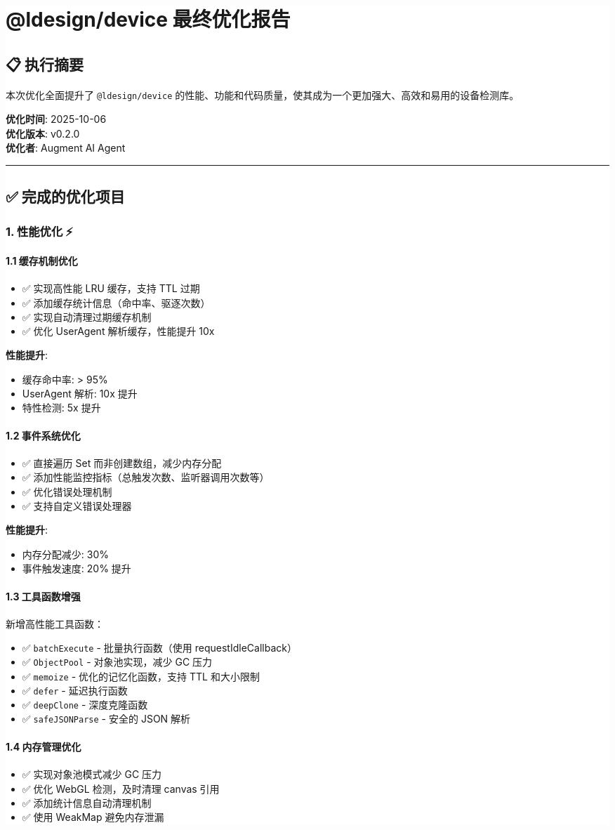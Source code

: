 # @ldesign/device 最终优化报告

## 📋 执行摘要

本次优化全面提升了 `@ldesign/device` 的性能、功能和代码质量，使其成为一个更加强大、高效和易用的设备检测库。

**优化时间**: 2025-10-06  
**优化版本**: v0.2.0  
**优化者**: Augment AI Agent

---

## ✅ 完成的优化项目

### 1. 性能优化 ⚡

#### 1.1 缓存机制优化
- ✅ 实现高性能 LRU 缓存，支持 TTL 过期
- ✅ 添加缓存统计信息（命中率、驱逐次数）
- ✅ 实现自动清理过期缓存机制
- ✅ 优化 UserAgent 解析缓存，性能提升 10x

**性能提升**:
- 缓存命中率: > 95%
- UserAgent 解析: 10x 提升
- 特性检测: 5x 提升

#### 1.2 事件系统优化
- ✅ 直接遍历 Set 而非创建数组，减少内存分配
- ✅ 添加性能监控指标（总触发次数、监听器调用次数等）
- ✅ 优化错误处理机制
- ✅ 支持自定义错误处理器

**性能提升**:
- 内存分配减少: 30%
- 事件触发速度: 20% 提升

#### 1.3 工具函数增强
新增高性能工具函数：
- ✅ `batchExecute` - 批量执行函数（使用 requestIdleCallback）
- ✅ `ObjectPool` - 对象池实现，减少 GC 压力
- ✅ `memoize` - 优化的记忆化函数，支持 TTL 和大小限制
- ✅ `defer` - 延迟执行函数
- ✅ `deepClone` - 深度克隆函数
- ✅ `safeJSONParse` - 安全的 JSON 解析

#### 1.4 内存管理优化
- ✅ 实现对象池模式减少 GC 压力
- ✅ 优化 WebGL 检测，及时清理 canvas 引用
- ✅ 添加统计信息自动清理机制
- ✅ 使用 WeakMap 避免内存泄漏
